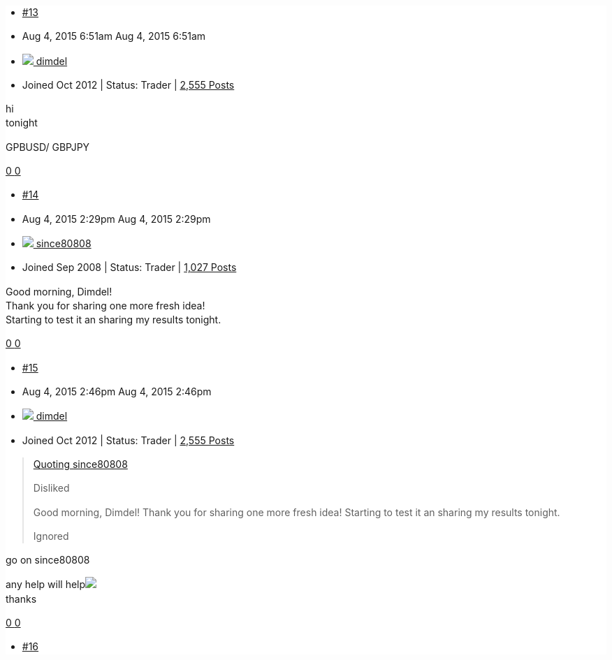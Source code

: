   * [#13](/thread/post/8415690#post8415690 "Post Permalink")

  * Aug 4, 2015 6:51am  Aug 4, 2015 6:51am 

  * [![](https://assets.faireconomy.media/nfs/customavatars/thumbs/medium/avatar299111_1.gif) dimdel](dimdel)

  * Joined Oct 2012 | Status: Trader | [2,555 Posts](/search?do=process&provider=Member&searchuser=299111)

hi  
tonight  
  
GPBUSD/ GBPJPY 

[0 ](javascript:void\(0\);) [0 ](javascript:void\(0\);)

  * [#14](/thread/post/8416028#post8416028 "Post Permalink")

  * Aug 4, 2015 2:29pm  Aug 4, 2015 2:29pm 

  * [![](https://assets.faireconomy.media/nfs/customavatars/thumbs/medium/avatar80931_1.gif) since80808](since80808)

  * Joined Sep 2008 | Status: Trader | [1,027 Posts](/search?do=process&provider=Member&searchuser=80931)

Good morning, Dimdel!  
Thank you for sharing one more fresh idea!  
Starting to test it an sharing my results tonight. 

[0 ](javascript:void\(0\);) [0 ](javascript:void\(0\);)

  * [#15](/thread/post/8416051#post8416051 "Post Permalink")

  * Aug 4, 2015 2:46pm  Aug 4, 2015 2:46pm 

  * [![](https://assets.faireconomy.media/nfs/customavatars/thumbs/medium/avatar299111_1.gif) dimdel](dimdel)

  * Joined Oct 2012 | Status: Trader | [2,555 Posts](/search?do=process&provider=Member&searchuser=299111)

> [Quoting since80808](/thread/post/8416028#post8416028 "View Quoted Post")
> 
> Disliked
> 
> Good morning, Dimdel! Thank you for sharing one more fresh idea! Starting to test it an sharing my results tonight.
> 
> Ignored

  
go on since80808  
  
any help will help![](https://resources.faireconomy.media/images/emojis/64/1f44d.png?v=15.1)  
thanks 

[0 ](javascript:void\(0\);) [0 ](javascript:void\(0\);)

  * [#16](/thread/post/8416590#post8416590 "Post Permalink")
